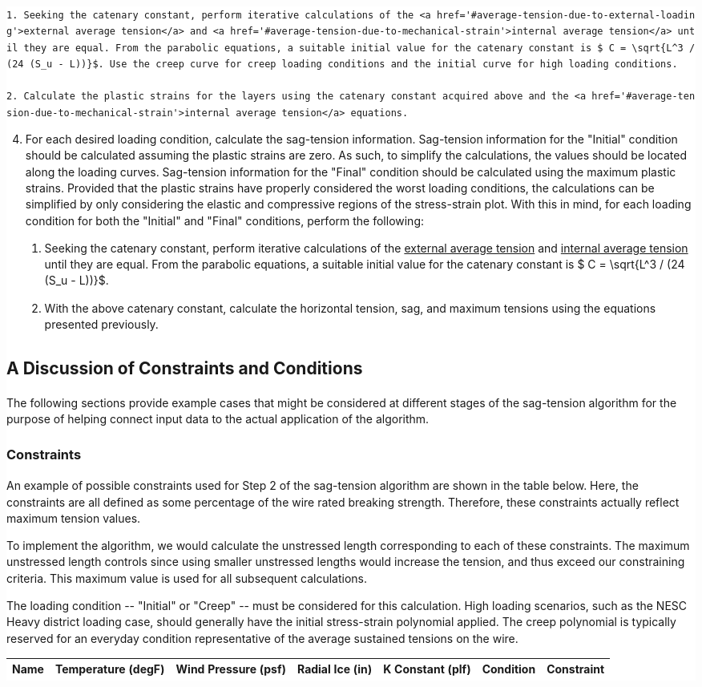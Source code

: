     1. Seeking the catenary constant, perform iterative calculations of the <a href='#average-tension-due-to-external-loading'>external average tension</a> and <a href='#average-tension-due-to-mechanical-strain'>internal average tension</a> until they are equal. From the parabolic equations, a suitable initial value for the catenary constant is $ C = \sqrt{L^3 / (24 (S_u - L))}$. Use the creep curve for creep loading conditions and the initial curve for high loading conditions.

    2. Calculate the plastic strains for the layers using the catenary constant acquired above and the <a href='#average-tension-due-to-mechanical-strain'>internal average tension</a> equations.

4. For each desired loading condition, calculate the sag-tension information. Sag-tension information for the "Initial" condition should be calculated assuming the plastic strains are zero. As such, to simplify the calculations, the values should be located along the loading curves. Sag-tension information for the "Final" condition should be calculated using the maximum plastic strains. Provided that the plastic strains have properly considered the worst loading conditions, the calculations can be simplified by only considering the elastic and compressive regions of the stress-strain plot. With this in mind, for each loading condition for both the "Initial" and "Final" conditions, perform the following:

    1. Seeking the catenary constant, perform iterative calculations of the <a href='#average-tension-due-to-external-loading'>external average tension</a> and <a href='#average-tension-due-to-mechanical-strain'>internal average tension</a> until they are equal. From the parabolic equations, a suitable initial value for the catenary constant is $ C = \sqrt{L^3 / (24 (S_u - L))}$.

    2. With the above catenary constant, calculate the horizontal tension, sag, and maximum tensions using the equations presented previously.


## A Discussion of Constraints and Conditions

The following sections provide example cases that might be considered at different stages of the sag-tension algorithm for the purpose of helping connect input data to the actual application of the algorithm.

### Constraints

An example of possible constraints used for Step 2 of the sag-tension algorithm are shown in the table below. Here, the constraints are all defined as some percentage of the wire rated breaking strength. Therefore, these constraints actually reflect maximum tension values.

To implement the algorithm, we would calculate the unstressed length corresponding to each of these constraints. The maximum unstressed length controls since using smaller unstressed lengths would increase the tension, and thus exceed our constraining criteria. This maximum value is used for all subsequent calculations.

The loading condition -- "Initial" or "Creep" -- must be considered for this calculation. High loading scenarios, such as the NESC Heavy district loading case, should generally have the initial stress-strain polynomial applied. The creep polynomial is typically reserved for an everyday condition representative of the average sustained tensions on the wire.

<table>
  <thead>
    <tr>
      <th>Name</th>
      <th>Temperature (degF)</th>
      <th>Wind Pressure (psf)</th>
      <th>Radial Ice (in)</th>
      <th>K Constant (plf)</th>
      <th>Condition</th>
      <th>Constraint</th>
    </tr>
  </thead>
